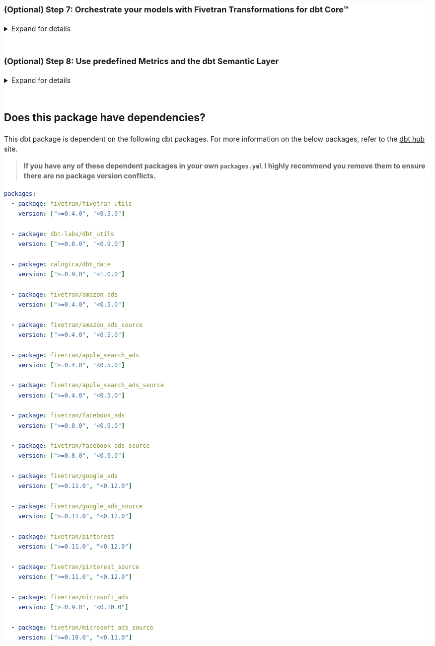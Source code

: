 ### (Optional) Step 7: Orchestrate your models with Fivetran Transformations for dbt Core™
<details><summary>Expand for details</summary></details>
<br>

### (Optional) Step 8: Use predefined Metrics and the dbt Semantic Layer
<details><summary>Expand for details</summary></details>
<br>

## Does this package have dependencies?
This dbt package is dependent on the following dbt packages. For more information on the below packages, refer to the [dbt hub](https://hub.getdbt.com/) site.
> **If you have any of these dependent packages in your own `packages.yml` I highly recommend you remove them to ensure there are no package version conflicts.**

```yml
packages: 
  - package: fivetran/fivetran_utils
    version: [">=0.4.0", "<0.5.0"]

  - package: dbt-labs/dbt_utils
    version: [">=0.8.0", "<0.9.0"]

  - package: calogica/dbt_date
    version: [">=0.9.0", "<1.0.0"]

  - package: fivetran/amazon_ads
    version: [">=0.4.0", "<0.5.0"]
  
  - package: fivetran/amazon_ads_source
    version: [">=0.4.0", "<0.5.0"]

  - package: fivetran/apple_search_ads
    version: [">=0.4.0", "<0.5.0"]

  - package: fivetran/apple_search_ads_source
    version: [">=0.4.0", "<0.5.0"]
  
  - package: fivetran/facebook_ads
    version: [">=0.8.0", "<0.9.0"]

  - package: fivetran/facebook_ads_source
    version: [">=0.8.0", "<0.9.0"]
  
  - package: fivetran/google_ads
    version: [">=0.11.0", "<0.12.0"]

  - package: fivetran/google_ads_source
    version: [">=0.11.0", "<0.12.0"]

  - package: fivetran/pinterest
    version: [">=0.11.0", "<0.12.0"]

  - package: fivetran/pinterest_source
    version: [">=0.11.0", "<0.12.0"]

  - package: fivetran/microsoft_ads
    version: [">=0.9.0", "<0.10.0"]

  - package: fivetran/microsoft_ads_source
    version: [">=0.10.0", "<0.11.0"]

```